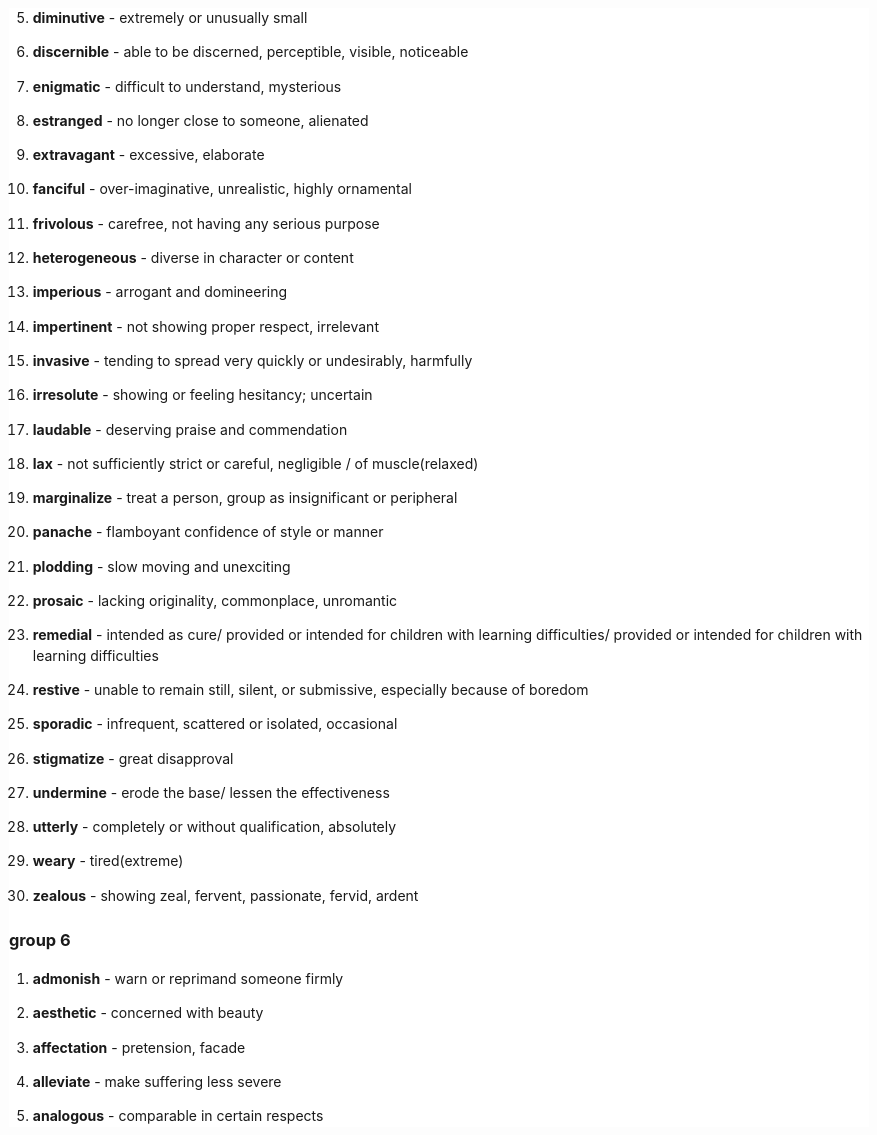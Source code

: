 5. **diminutive** - extremely or unusually small

6. **discernible** - able to be discerned, perceptible, visible, noticeable

7. **enigmatic** - difficult to understand, mysterious

8. **estranged** - no longer close to someone, alienated

9. **extravagant** - excessive, elaborate

10. **fanciful** - over-imaginative, unrealistic, highly ornamental

11. **frivolous** - carefree, not having any serious purpose

12. **heterogeneous** - diverse in character or content

13. **imperious** - arrogant and domineering

14. **impertinent** - not showing proper respect, irrelevant

15. **invasive** - tending to spread very quickly or undesirably, harmfully

16. **irresolute** - showing or feeling hesitancy; uncertain

17. **laudable** - deserving praise and commendation

18. **lax** - not sufficiently strict or careful, negligible / of muscle(relaxed)

19. **marginalize** - treat a person, group as insignificant or peripheral

20. **panache** - flamboyant confidence of style or manner

21. **plodding** - slow moving and unexciting

22. **prosaic** -  lacking originality, commonplace, unromantic

23. **remedial** - intended as cure/ provided or intended for children with learning difficulties/ provided or intended for children with learning difficulties

24. **restive** - unable to remain still, silent, or submissive, especially because of boredom

25. **sporadic** - infrequent, scattered or isolated, occasional

26. **stigmatize** - great disapproval

27. **undermine** - erode the base/ lessen the effectiveness

28. **utterly** - completely or without qualification, absolutely

29. **weary** - tired(extreme)

30. **zealous** - showing zeal, fervent, passionate, fervid, ardent

### group 6

1. **admonish** - warn or reprimand someone firmly

2. **aesthetic** - concerned with beauty

3. **affectation** - pretension, facade

4. **alleviate** - make suffering less severe

5. **analogous** - comparable in certain respects
